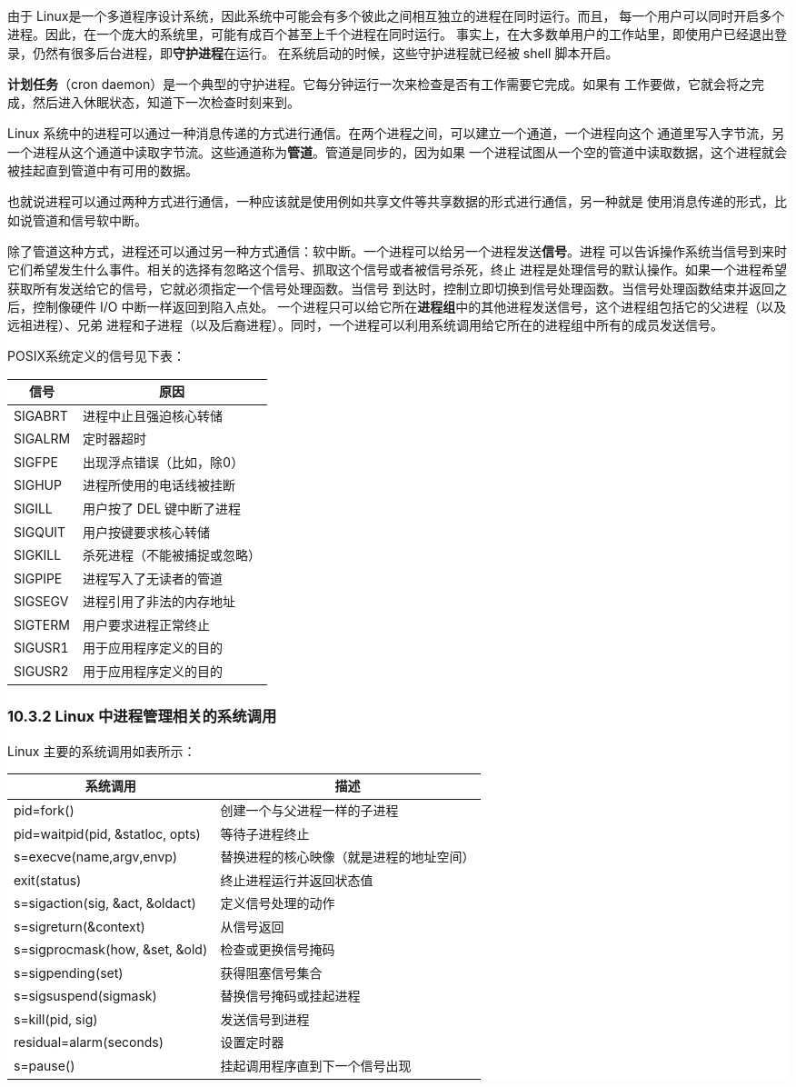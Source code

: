 由于 Linux是一个多道程序设计系统，因此系统中可能会有多个彼此之间相互独立的进程在同时运行。而且，
每一个用户可以同时开启多个进程。因此，在一个庞大的系统里，可能有成百个甚至上千个进程在同时运行。
事实上，在大多数单用户的工作站里，即使用户已经退出登录，仍然有很多后台进程，即**守护进程**在运行。
在系统启动的时候，这些守护进程就已经被 shell 脚本开启。    

**计划任务**（cron daemon）是一个典型的守护进程。它每分钟运行一次来检查是否有工作需要它完成。如果有
工作要做，它就会将之完成，然后进入休眠状态，知道下一次检查时刻来到。    

Linux 系统中的进程可以通过一种消息传递的方式进行通信。在两个进程之间，可以建立一个通道，一个进程向这个
通道里写入字节流，另一个进程从这个通道中读取字节流。这些通道称为**管道**。管道是同步的，因为如果
一个进程试图从一个空的管道中读取数据，这个进程就会被挂起直到管道中有可用的数据。    

也就说进程可以通过两种方式进行通信，一种应该就是使用例如共享文件等共享数据的形式进行通信，另一种就是
使用消息传递的形式，比如说管道和信号软中断。    

除了管道这种方式，进程还可以通过另一种方式通信：软中断。一个进程可以给另一个进程发送**信号**。进程
可以告诉操作系统当信号到来时它们希望发生什么事件。相关的选择有忽略这个信号、抓取这个信号或者被信号杀死，终止
进程是处理信号的默认操作。如果一个进程希望获取所有发送给它的信号，它就必须指定一个信号处理函数。当信号
到达时，控制立即切换到信号处理函数。当信号处理函数结束并返回之后，控制像硬件 I/O 中断一样返回到陷入点处。
一个进程只可以给它所在**进程组**中的其他进程发送信号，这个进程组包括它的父进程（以及远祖进程）、兄弟
进程和子进程（以及后裔进程）。同时，一个进程可以利用系统调用给它所在的进程组中所有的成员发送信号。    

POSIX系统定义的信号见下表：    


信号 | 原因 
---------|----------
 SIGABRT | 进程中止且强迫核心转储 
 SIGALRM | 定时器超时
 SIGFPE | 出现浮点错误（比如，除0）
 SIGHUP | 进程所使用的电话线被挂断
 SIGILL | 用户按了 DEL 键中断了进程
 SIGQUIT | 用户按键要求核心转储
 SIGKILL | 杀死进程（不能被捕捉或忽略）
 SIGPIPE | 进程写入了无读者的管道
 SIGSEGV | 进程引用了非法的内存地址
 SIGTERM | 用户要求进程正常终止
 SIGUSR1 | 用于应用程序定义的目的
 SIGUSR2 | 用于应用程序定义的目的    

### 10.3.2 Linux 中进程管理相关的系统调用

Linux 主要的系统调用如表所示：   


系统调用 | 描述
----------|---------
 pid=fork() | 创建一个与父进程一样的子进程
 pid=waitpid(pid, &statloc, opts) | 等待子进程终止
 s=execve(name,argv,envp) | 替换进程的核心映像（就是进程的地址空间）
 exit(status) | 终止进程运行并返回状态值
 s=sigaction(sig, &act, &oldact) | 定义信号处理的动作
 s=sigreturn(&context) | 从信号返回
 s=sigprocmask(how, &set, &old) | 检查或更换信号掩码
 s=sigpending(set) | 获得阻塞信号集合
 s=sigsuspend(sigmask) | 替换信号掩码或挂起进程
 s=kill(pid, sig) | 发送信号到进程
 residual=alarm(seconds) | 设置定时器
 s=pause() | 挂起调用程序直到下一个信号出现   
